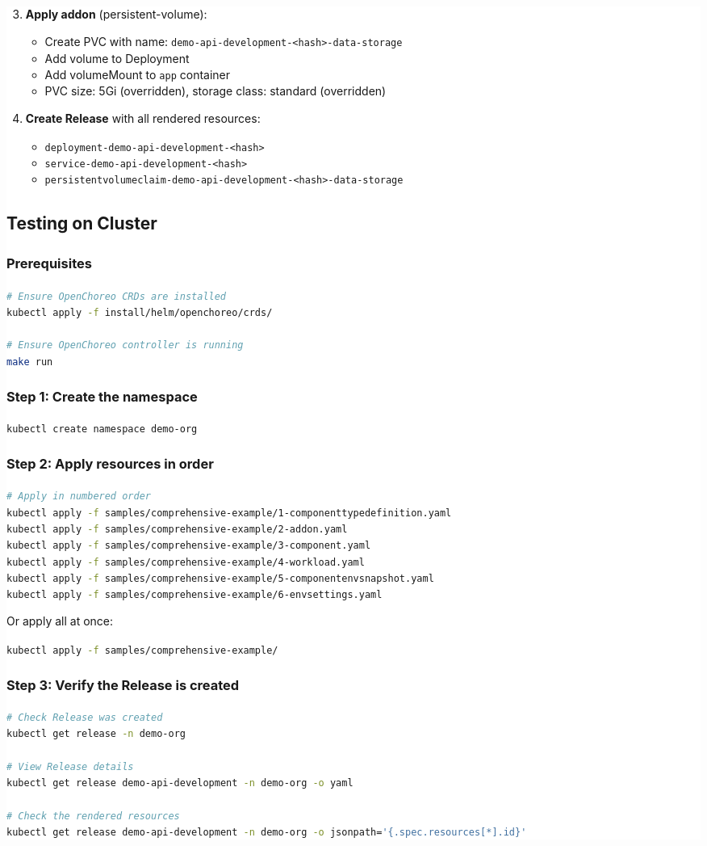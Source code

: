 3. **Apply addon** (persistent-volume):
   - Create PVC with name: `demo-api-development-<hash>-data-storage`
   - Add volume to Deployment
   - Add volumeMount to `app` container
   - PVC size: 5Gi (overridden), storage class: standard (overridden)

4. **Create Release** with all rendered resources:
   - `deployment-demo-api-development-<hash>`
   - `service-demo-api-development-<hash>`
   - `persistentvolumeclaim-demo-api-development-<hash>-data-storage`

## Testing on Cluster

### Prerequisites

```bash
# Ensure OpenChoreo CRDs are installed
kubectl apply -f install/helm/openchoreo/crds/

# Ensure OpenChoreo controller is running
make run
```

### Step 1: Create the namespace

```bash
kubectl create namespace demo-org
```

### Step 2: Apply resources in order

```bash
# Apply in numbered order
kubectl apply -f samples/comprehensive-example/1-componenttypedefinition.yaml
kubectl apply -f samples/comprehensive-example/2-addon.yaml
kubectl apply -f samples/comprehensive-example/3-component.yaml
kubectl apply -f samples/comprehensive-example/4-workload.yaml
kubectl apply -f samples/comprehensive-example/5-componentenvsnapshot.yaml
kubectl apply -f samples/comprehensive-example/6-envsettings.yaml
```

Or apply all at once:
```bash
kubectl apply -f samples/comprehensive-example/
```

### Step 3: Verify the Release is created

```bash
# Check Release was created
kubectl get release -n demo-org

# View Release details
kubectl get release demo-api-development -n demo-org -o yaml

# Check the rendered resources
kubectl get release demo-api-development -n demo-org -o jsonpath='{.spec.resources[*].id}'
```
